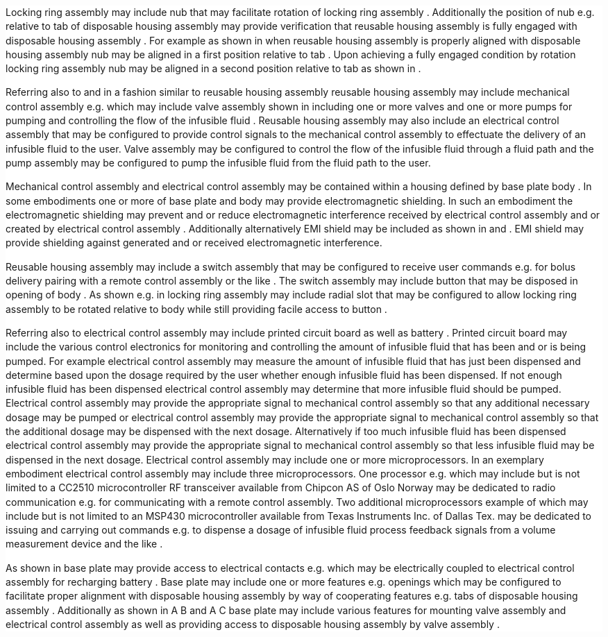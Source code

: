 Locking ring assembly may include nub that may facilitate rotation of locking ring assembly . Additionally the position of nub e.g. relative to tab of disposable housing assembly may provide verification that reusable housing assembly is fully engaged with disposable housing assembly . For example as shown in when reusable housing assembly is properly aligned with disposable housing assembly nub may be aligned in a first position relative to tab . Upon achieving a fully engaged condition by rotation locking ring assembly nub may be aligned in a second position relative to tab as shown in .

Referring also to and in a fashion similar to reusable housing assembly reusable housing assembly may include mechanical control assembly e.g. which may include valve assembly shown in including one or more valves and one or more pumps for pumping and controlling the flow of the infusible fluid . Reusable housing assembly may also include an electrical control assembly that may be configured to provide control signals to the mechanical control assembly to effectuate the delivery of an infusible fluid to the user. Valve assembly may be configured to control the flow of the infusible fluid through a fluid path and the pump assembly may be configured to pump the infusible fluid from the fluid path to the user.

Mechanical control assembly and electrical control assembly may be contained within a housing defined by base plate body . In some embodiments one or more of base plate and body may provide electromagnetic shielding. In such an embodiment the electromagnetic shielding may prevent and or reduce electromagnetic interference received by electrical control assembly and or created by electrical control assembly . Additionally alternatively EMI shield may be included as shown in and . EMI shield may provide shielding against generated and or received electromagnetic interference.

Reusable housing assembly may include a switch assembly that may be configured to receive user commands e.g. for bolus delivery pairing with a remote control assembly or the like . The switch assembly may include button that may be disposed in opening of body . As shown e.g. in locking ring assembly may include radial slot that may be configured to allow locking ring assembly to be rotated relative to body while still providing facile access to button .

Referring also to electrical control assembly may include printed circuit board as well as battery . Printed circuit board may include the various control electronics for monitoring and controlling the amount of infusible fluid that has been and or is being pumped. For example electrical control assembly may measure the amount of infusible fluid that has just been dispensed and determine based upon the dosage required by the user whether enough infusible fluid has been dispensed. If not enough infusible fluid has been dispensed electrical control assembly may determine that more infusible fluid should be pumped. Electrical control assembly may provide the appropriate signal to mechanical control assembly so that any additional necessary dosage may be pumped or electrical control assembly may provide the appropriate signal to mechanical control assembly so that the additional dosage may be dispensed with the next dosage. Alternatively if too much infusible fluid has been dispensed electrical control assembly may provide the appropriate signal to mechanical control assembly so that less infusible fluid may be dispensed in the next dosage. Electrical control assembly may include one or more microprocessors. In an exemplary embodiment electrical control assembly may include three microprocessors. One processor e.g. which may include but is not limited to a CC2510 microcontroller RF transceiver available from Chipcon AS of Oslo Norway may be dedicated to radio communication e.g. for communicating with a remote control assembly. Two additional microprocessors example of which may include but is not limited to an MSP430 microcontroller available from Texas Instruments Inc. of Dallas Tex. may be dedicated to issuing and carrying out commands e.g. to dispense a dosage of infusible fluid process feedback signals from a volume measurement device and the like .

As shown in base plate may provide access to electrical contacts e.g. which may be electrically coupled to electrical control assembly for recharging battery . Base plate may include one or more features e.g. openings which may be configured to facilitate proper alignment with disposable housing assembly by way of cooperating features e.g. tabs of disposable housing assembly . Additionally as shown in A B and A C base plate may include various features for mounting valve assembly and electrical control assembly as well as providing access to disposable housing assembly by valve assembly .
